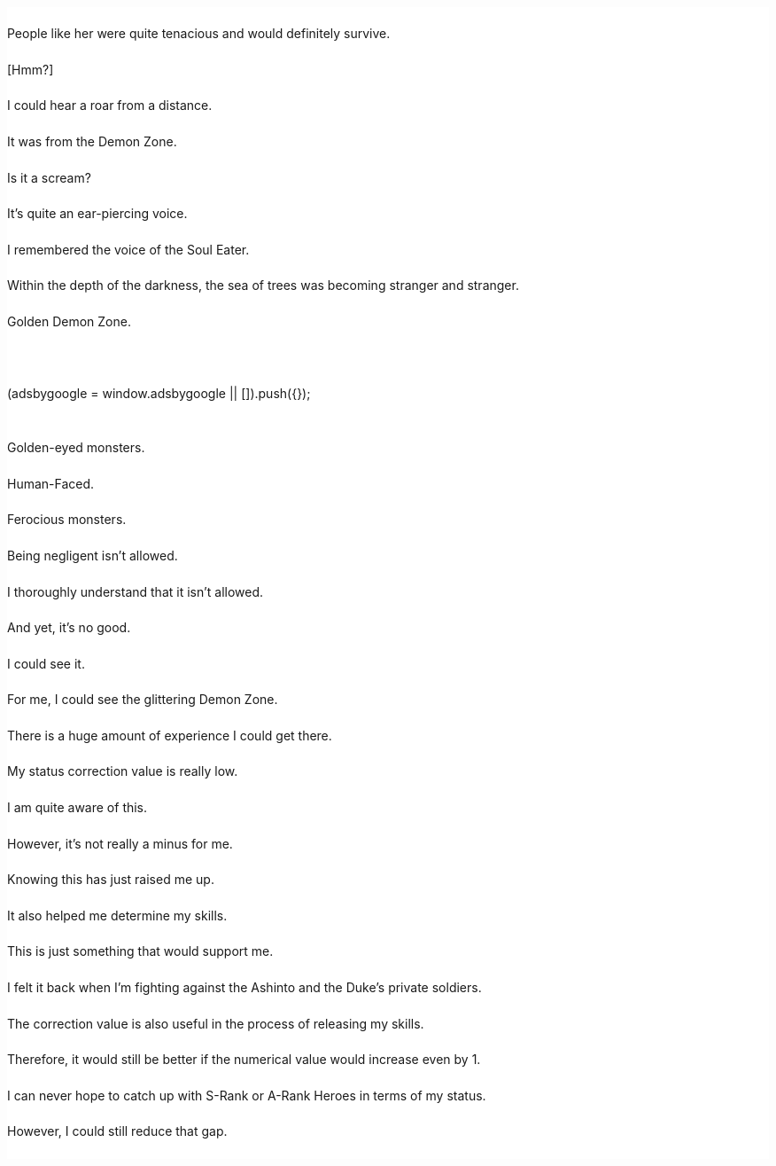  <br/>
People like her were quite tenacious and would definitely survive.<br/>
 <br/>
[Hmm?]<br/>
 <br/>
I could hear a roar from a distance.<br/>
 <br/>
It was from the Demon Zone.<br/>
 <br/>
Is it a scream?<br/>
 <br/>
It’s quite an ear-piercing voice.<br/>
 <br/>
I remembered the voice of the Soul Eater.<br/>
 <br/>
Within the depth of the darkness, the sea of trees was becoming stranger and stranger.<br/>
 <br/>
Golden Demon Zone.<br/>
<br/>
<br/>
 <br/>
(adsbygoogle = window.adsbygoogle || []).push({}); <br/>
<br/>
<br/>
Golden-eyed monsters.<br/>
 <br/>
Human-Faced.<br/>
 <br/>
Ferocious monsters.<br/>
 <br/>
Being negligent isn’t allowed.<br/>
 <br/>
I thoroughly understand that it isn’t allowed.<br/>
 <br/>
And yet, it’s no good.<br/>
 <br/>
I could see it.<br/>
 <br/>
For me, I could see the glittering Demon Zone.<br/>
 <br/>
There is a huge amount of experience I could get there.<br/>
 <br/>
My status correction value is really low.<br/>
 <br/>
I am quite aware of this.<br/>
 <br/>
However, it’s not really a minus for me.<br/>
 <br/>
Knowing this has just raised me up.<br/>
 <br/>
It also helped me determine my skills.<br/>
 <br/>
This is just something that would support me.<br/>
 <br/>
I felt it back when I’m fighting against the Ashinto and the Duke’s private soldiers.<br/>
 <br/>
The correction value is also useful in the process of releasing my skills.<br/>
 <br/>
Therefore, it would still be better if the numerical value would increase even by 1.<br/>
 <br/>
I can never hope to catch up with S-Rank or A-Rank Heroes in terms of my status.<br/>
 <br/>
However, I could still reduce that gap.<br/>
 <br/>